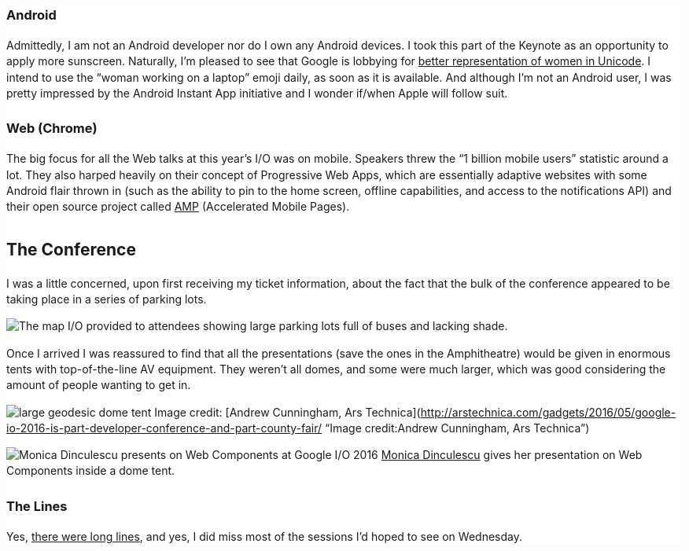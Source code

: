 ### Android

Admittedly, I am not an Android developer nor do I own any Android devices. I
took this part of the Keynote as an opportunity to apply more sunscreen.
Naturally, I’m pleased to see that Google is lobbying for
[better representation of women in Unicode](http://unicode.org/L2/L2016/16160-emoji-professions.pdf "Expanding Emoji Professions: Reducing Gender Inequality").
I intend to use the “woman working on a laptop” emoji daily, as soon as it is
available. And although I’m not an Android user, I was pretty impressed by the
Android Instant App initiative and I wonder if/when Apple will follow suit.

### Web (Chrome)

The big focus for all the Web talks at this year’s I/O was on mobile. Speakers
threw the “1 billion mobile users” statistic around a lot. They also harped
heavily on their concept of Progressive Web Apps, which are essentially adaptive
websites with some Android flair thrown in (such as the ability to pin to the
home screen, offline capabilities, and access to the notifications API) and
their open source project called
[AMP](https://www.ampproject.org/ "AMP open source project") (Accelerated Mobile
Pages).

## The Conference

I was a little concerned, upon first receiving my ticket information, about the
fact that the bulk of the conference appeared to be taking place in a series of
parking lots.

![The map I/O provided to attendees showing large parking lots full of buses and lacking shade.](http://i.imgur.com/vNDImS6.png "The map I/O provided to attendees showing large parking lots full of buses and lacking shade.")

Once I arrived I was reassured to find that all the presentations (save the ones
in the Amphitheatre) would be given in enormous tents with top-of-the-line AV
equipment. They weren’t all domes, and some were much larger, which was good
considering the amount of people wanting to get in.

![large geodesic dome tent](http://cdn.arstechnica.net/wp-content/uploads/2016/05/IMG_6889.jpg "Large geodesic dome tent, image credit: Andrew Cunningham, Ars Technica")
Image credit: [Andrew Cunningham, Ars
Technica](http://arstechnica.com/gadgets/2016/05/google-io-2016-is-part-developer-conference-and-part-county-fair/
“Image credit:Andrew Cunningham, Ars Technica”)

![Monica Dinculescu presents on Web Components at Google I/O 2016](http://i.imgur.com/Pm2E2e0.jpg "Monica Dinculescu presents on Web Components at Google I/O 2016")
[Monica Dinculescu](http://meowni.ca/) gives her presentation on Web Components
inside a dome tent.

### The Lines

Yes,
[there were long lines](http://thenextweb.com/google/2016/05/19/google-io-2016-look-not-run-large-event/ "Google I/O 2016: A look at how not to run a large event"),
and yes, I did miss most of the sessions I’d hoped to see on Wednesday.
